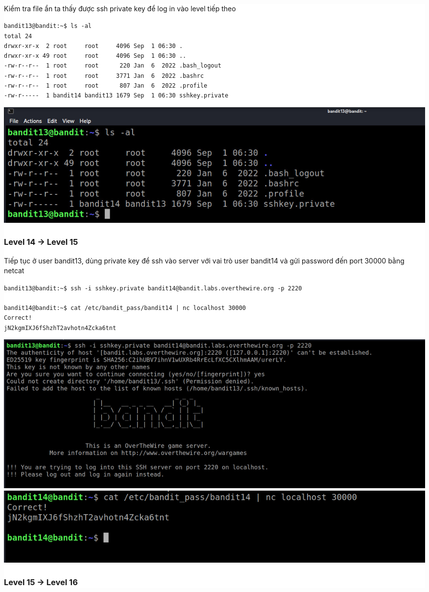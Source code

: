Kiểm tra file ẩn ta thấy được ssh private key để log in vào level tiếp theo

```console
bandit13@bandit:~$ ls -al
total 24
drwxr-xr-x  2 root     root     4096 Sep  1 06:30 .
drwxr-xr-x 49 root     root     4096 Sep  1 06:30 ..
-rw-r--r--  1 root     root      220 Jan  6  2022 .bash_logout
-rw-r--r--  1 root     root     3771 Jan  6  2022 .bashrc
-rw-r--r--  1 root     root      807 Jan  6  2022 .profile
-rw-r-----  1 bandit14 bandit13 1679 Sep  1 06:30 sshkey.private
```
![Hinh](img/lv13.jpg)
### Level 14 → Level 15

Tiếp tục ở user bandit13, dùng private key để ssh vào server với vai trò user bandit14 và gửi password đến port 30000 bằng netcat

```console
bandit13@bandit:~$ ssh -i sshkey.private bandit14@bandit.labs.overthewire.org -p 2220

bandit14@bandit:~$ cat /etc/bandit_pass/bandit14 | nc localhost 30000
Correct!
jN2kgmIXJ6fShzhT2avhotn4Zcka6tnt
```
![Hinh](img/lv14.jpg)
![Hinh](img/lv14-2.jpg)
### Level 15 → Level 16